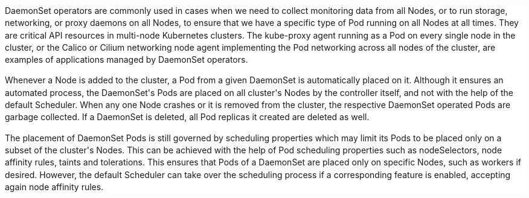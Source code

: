 DaemonSet operators are commonly used in cases when we need to collect monitoring data from all Nodes, or to run storage, networking, or proxy daemons on all Nodes, to ensure that we have a specific type of Pod running on all Nodes at all times. They are critical API resources in multi-node Kubernetes clusters. The kube-proxy agent running as a Pod on every single node in the cluster, or the Calico or Cilium networking node agent implementing the Pod networking across all nodes of the cluster, are examples of applications managed by DaemonSet operators.

Whenever a Node is added to the cluster, a Pod from a given DaemonSet is automatically placed on it. Although it ensures an automated process, the DaemonSet's Pods are placed on all cluster's Nodes by the controller itself, and not with the help of the default Scheduler. When any one Node crashes or it is removed from the cluster, the respective DaemonSet operated Pods are garbage collected. If a DaemonSet is deleted, all Pod replicas it created are deleted as well.

The placement of DaemonSet Pods is still governed by scheduling properties which may limit its Pods to be placed only on a subset of the cluster's Nodes.  This can be achieved with the help of Pod scheduling properties such as nodeSelectors, node affinity rules, taints and tolerations. This ensures that Pods of a DaemonSet are placed only on specific Nodes, such as workers if desired. However, the default Scheduler can take over the scheduling process if a corresponding feature is enabled, accepting again node affinity rules.


